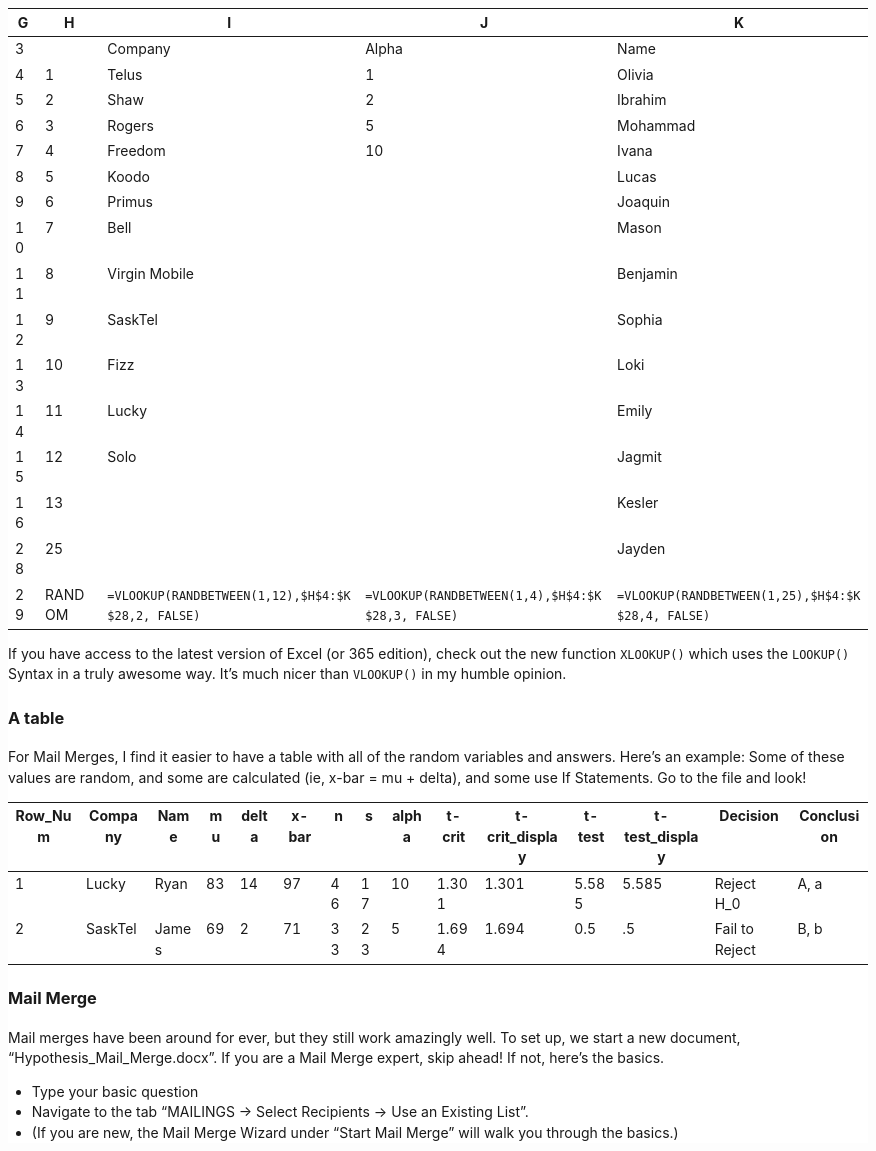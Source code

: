 |     G     |     H         |     I                                                  |     J                                                  |     K                                                  |
|-----------|---------------|--------------------------------------------------------|--------------------------------------------------------|--------------------------------------------------------|
|     3     |               |     Company                                            |     Alpha                                              |     Name                                               |
|     4     |     1         |     Telus                                              |     1                                                  |     Olivia                                             |
|     5     |     2         |     Shaw                                               |     2                                                  |     Ibrahim                                            |
|     6     |     3         |     Rogers                                             |     5                                                  |     Mohammad                                           |
|     7     |     4         |     Freedom                                            |     10                                                 |     Ivana                                              |
|     8     |     5         |     Koodo                                              |                                                        |     Lucas                                              |
|     9     |     6         |     Primus                                             |                                                        |     Joaquin                                            |
|     10    |     7         |     Bell                                               |                                                        |     Mason                                              |
|     11    |     8         |     Virgin Mobile                                      |                                                        |     Benjamin                                           |
|     12    |     9         |     SaskTel                                            |                                                        |     Sophia                                             |
|     13    |     10        |     Fizz                                               |                                                        |     Loki                                               |
|     14    |     11        |     Lucky                                              |                                                        |     Emily                                              |
|     15    |     12        |     Solo                                               |                                                        |     Jagmit                                             |
|     16    |     13        |                                                        |                                                        |     Kesler                                             |
|     28    |     25        |                                                        |                                                        |     Jayden                                             |
|     29    |     RANDOM    |     `=VLOOKUP(RANDBETWEEN(1,12),$H$4:$K$28,2, FALSE)`    |     `=VLOOKUP(RANDBETWEEN(1,4),$H$4:$K$28,3, FALSE)`    |     `=VLOOKUP(RANDBETWEEN(1,25),$H$4:$K$28,4, FALSE)`   |

If you have access to the latest version of Excel (or 365 edition), check out the new function `XLOOKUP()` which uses the `LOOKUP()` Syntax in a truly awesome way.  It’s much nicer than `VLOOKUP()` in my humble opinion.

### A table
For Mail Merges, I find it easier to have a table with all of the random variables and answers.  Here’s an example:  Some of these values are random, and some are calculated (ie, x-bar = mu + delta), and some use If Statements.  Go to the file and look!

|     Row_Num    |     Company    |     Name     |     mu    |     delta    |     x-bar    |     n     |     s     |     alpha    |     t-crit    |     t-crit_display    |     t-test    |     t-test_display    |     Decision          |     Conclusion    |
|----------------|----------------|--------------|-----------|--------------|--------------|-----------|-----------|--------------|---------------|-----------------------|---------------|-----------------------|-----------------------|-------------------|
|     1          |     Lucky      |     Ryan     |     83    |     14       |     97       |     46    |     17    |     10       |     1.301     |     1.301             |     5.585     |     5.585             |     Reject H_0        |     A, a          |
|     2          |     SaskTel    |     James    |     69    |     2        |     71       |     33    |     23    |     5        |     1.694     |     1.694             |     0.5       |     .5                |     Fail to Reject    |     B, b          |

### Mail Merge
Mail merges have been around for ever, but they still work amazingly well.  To set up, we start a new document, “Hypothesis_Mail_Merge.docx”.  If you are a Mail Merge expert, skip ahead!  If not, here’s the basics.  
*	Type your basic question
*	Navigate to the tab “MAILINGS → Select Recipients → Use an Existing List”.  
*	(If you are new, the Mail Merge Wizard under “Start Mail Merge” will walk you through the basics.)
